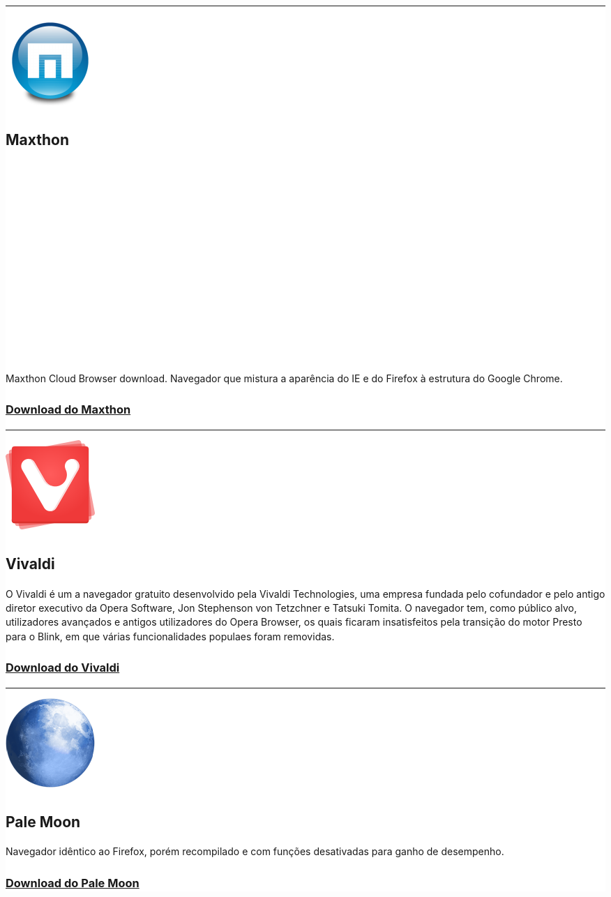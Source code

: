 ***
![Lista com 28 Navegadores para Linux](/assets/img/browser/maxthon.png)
## Maxthon


<script async src="//pagead2.googlesyndication.com/pagead/js/adsbygoogle.js"></script>
<ins class="adsbygoogle"
style="display:inline-block;width:336px;height:280px"
data-ad-client="ca-pub-2838251107855362"
data-ad-slot="5351066970"></ins>
<script>
(adsbygoogle = window.adsbygoogle || []).push({});
</script>

 Maxthon Cloud Browser download. Navegador que mistura a aparência do IE e do Firefox à estrutura do Google Chrome.  
### [Download do Maxthon](http://www.maxthon.com/)

***
![Lista com 28 Navegadores para Linux](/assets/img/browser/vivaldi.png)
## Vivaldi
 O Vivaldi é um a navegador gratuito desenvolvido pela Vivaldi Technologies, uma empresa fundada pelo cofundador e pelo antigo diretor executivo da Opera Software, Jon Stephenson von Tetzchner e Tatsuki Tomita. O navegador tem, como público alvo, utilizadores avançados e antigos utilizadores do Opera Browser, os quais ficaram insatisfeitos pela transição do motor Presto para o Blink, em que várias funcionalidades populaes foram removidas.  
### [Download do Vivaldi](https://vivaldi.com/download/)

***
![Lista com 28 Navegadores para Linux](/assets/img/browser/palemoon.png)
## Pale Moon
 Navegador idêntico ao Firefox, porém recompilado e com funções desativadas para ganho de desempenho.  
### [Download do Pale Moon](http://linux.palemoon.org/)

